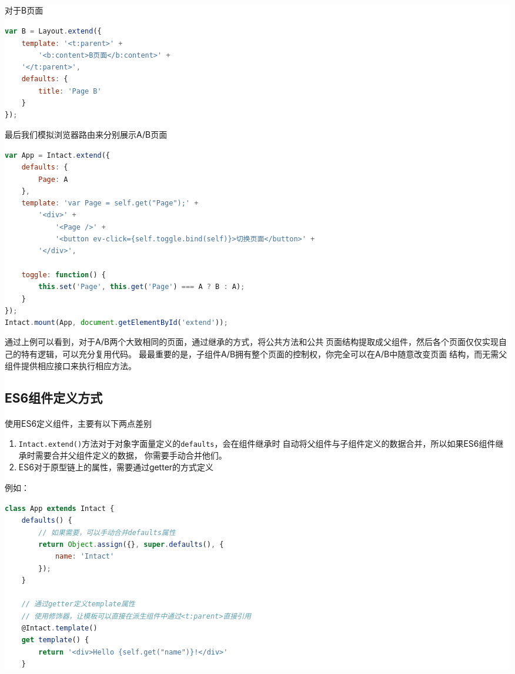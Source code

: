 
对于B页面

```js
var B = Layout.extend({
    template: '<t:parent>' +
        '<b:content>B页面</b:content>' +
    '</t:parent>',
    defaults: {
        title: 'Page B'
    }
});
```


最后我们模拟浏览器路由来分别展示A/B页面

```js
var App = Intact.extend({
    defaults: {
        Page: A
    },
    template: 'var Page = self.get("Page");' +
        '<div>' +
            '<Page />' +
            '<button ev-click={self.toggle.bind(self)}>切换页面</button>' +
        '</div>',

    toggle: function() {
        this.set('Page', this.get('Page') === A ? B : A);
    }
});
Intact.mount(App, document.getElementById('extend'));
```


<div class="output"><div id="extend"></div></div>

通过上例可以看到，对于A/B两个大致相同的页面，通过继承的方式，将公共方法和公共
页面结构提取成父组件，然后各个页面仅仅实现自己的特有逻辑，可以充分复用代码。
最最重要的是，子组件A/B拥有整个页面的控制权，你完全可以在A/B中随意改变页面
结构，而无需父组件提供相应接口来执行相应方法。

## ES6组件定义方式

使用ES6定义组件，主要有以下两点差别

1. `Intact.extend()`方法对于对象字面量定义的`defaults`，会在组件继承时
    自动将父组件与子组件定义的数据合并，所以如果ES6组件继承时需要合并父组件定义的数据，
    你需要手动合并他们。
2. ES6对于原型链上的属性，需要通过getter的方式定义

例如：

```js
class App extends Intact {
    defaults() {
        // 如果需要，可以手动合并defaults属性
        return Object.assign({}, super.defaults(), {
            name: 'Intact'
        });
    }

    // 通过getter定义template属性
    // 使用修饰器，让模板可以直接在派生组件中通过<t:parent>直接引用
    @Intact.template()
    get template() {
        return '<div>Hello {self.get("name")}!</div>'
    }
```